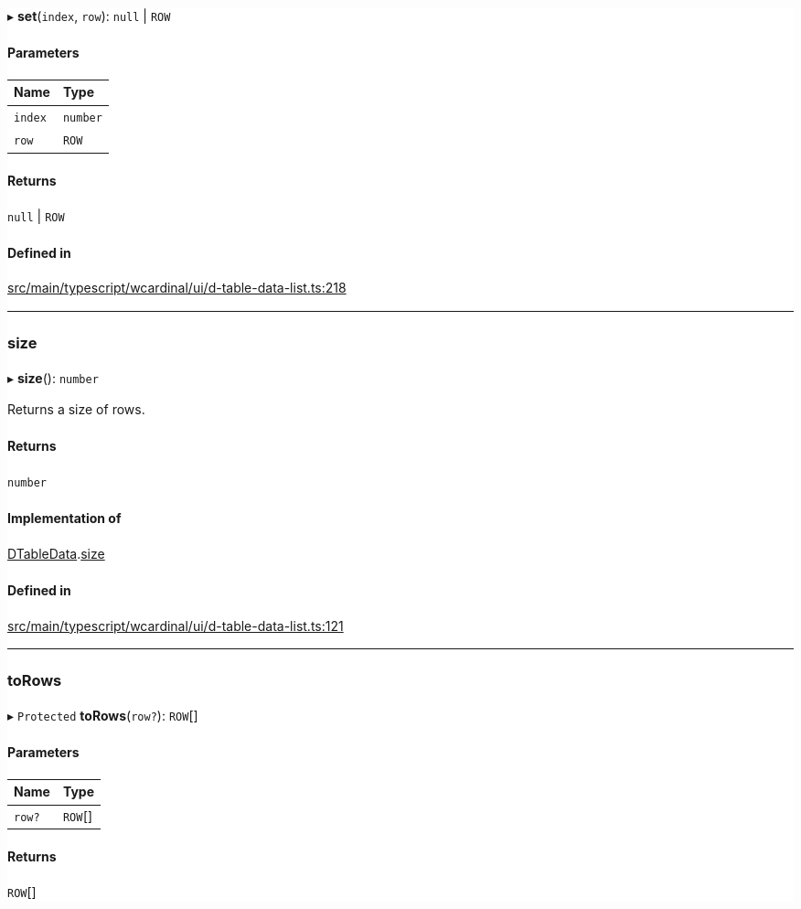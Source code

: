 ▸ **set**(`index`, `row`): ``null`` \| `ROW`

#### Parameters

| Name | Type |
| :------ | :------ |
| `index` | `number` |
| `row` | `ROW` |

#### Returns

``null`` \| `ROW`

#### Defined in

[src/main/typescript/wcardinal/ui/d-table-data-list.ts:218](https://github.com/winter-cardinal/winter-cardinal-ui/blob/v0.310.1/src/main/typescript/wcardinal/ui/d-table-data-list.ts#L218)

___

### size

▸ **size**(): `number`

Returns a size of rows.

#### Returns

`number`

#### Implementation of

[DTableData](../interfaces/DTableData.md).[size](../interfaces/DTableData.md#size)

#### Defined in

[src/main/typescript/wcardinal/ui/d-table-data-list.ts:121](https://github.com/winter-cardinal/winter-cardinal-ui/blob/v0.310.1/src/main/typescript/wcardinal/ui/d-table-data-list.ts#L121)

___

### toRows

▸ `Protected` **toRows**(`row?`): `ROW`[]

#### Parameters

| Name | Type |
| :------ | :------ |
| `row?` | `ROW`[] |

#### Returns

`ROW`[]
